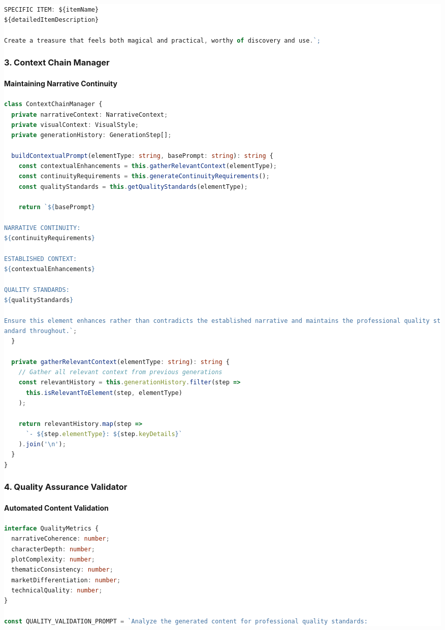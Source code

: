 ```typescript
SPECIFIC ITEM: ${itemName}
${detailedItemDescription}

Create a treasure that feels both magical and practical, worthy of discovery and use.`;
```

### 3. Context Chain Manager

#### Maintaining Narrative Continuity
```typescript
class ContextChainManager {
  private narrativeContext: NarrativeContext;
  private visualContext: VisualStyle;
  private generationHistory: GenerationStep[];

  buildContextualPrompt(elementType: string, basePrompt: string): string {
    const contextualEnhancements = this.gatherRelevantContext(elementType);
    const continuityRequirements = this.generateContinuityRequirements();
    const qualityStandards = this.getQualityStandards(elementType);

    return `${basePrompt}

NARRATIVE CONTINUITY:
${continuityRequirements}

ESTABLISHED CONTEXT:
${contextualEnhancements}

QUALITY STANDARDS:
${qualityStandards}

Ensure this element enhances rather than contradicts the established narrative and maintains the professional quality standard throughout.`;
  }

  private gatherRelevantContext(elementType: string): string {
    // Gather all relevant context from previous generations
    const relevantHistory = this.generationHistory.filter(step => 
      this.isRelevantToElement(step, elementType)
    );

    return relevantHistory.map(step => 
      `- ${step.elementType}: ${step.keyDetails}`
    ).join('\n');
  }
}
```

### 4. Quality Assurance Validator

#### Automated Content Validation
```typescript
interface QualityMetrics {
  narrativeCoherence: number;
  characterDepth: number;
  plotComplexity: number;
  thematicConsistency: number;
  marketDifferentiation: number;
  technicalQuality: number;
}

const QUALITY_VALIDATION_PROMPT = `Analyze the generated content for professional quality standards:
```